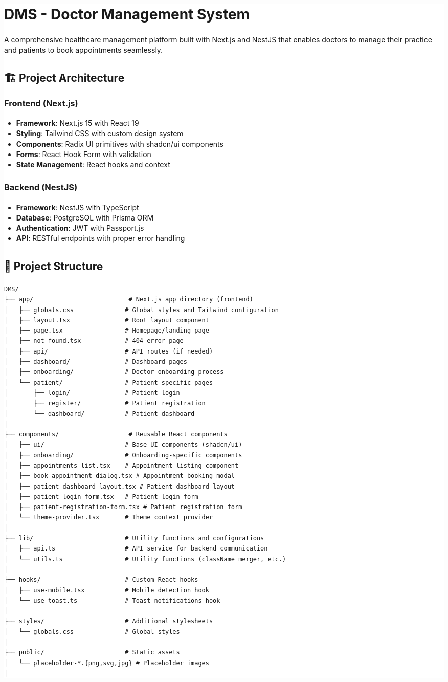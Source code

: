 # DMS - Doctor Management System

A comprehensive healthcare management platform built with Next.js and NestJS that enables doctors to manage their practice and patients to book appointments seamlessly.

## 🏗️ Project Architecture

### Frontend (Next.js)
- **Framework**: Next.js 15 with React 19
- **Styling**: Tailwind CSS with custom design system
- **Components**: Radix UI primitives with shadcn/ui components
- **Forms**: React Hook Form with validation
- **State Management**: React hooks and context

### Backend (NestJS)
- **Framework**: NestJS with TypeScript
- **Database**: PostgreSQL with Prisma ORM
- **Authentication**: JWT with Passport.js
- **API**: RESTful endpoints with proper error handling

## 📁 Project Structure

```
DMS/
├── app/                          # Next.js app directory (frontend)
│   ├── globals.css              # Global styles and Tailwind configuration
│   ├── layout.tsx               # Root layout component
│   ├── page.tsx                 # Homepage/landing page
│   ├── not-found.tsx            # 404 error page
│   ├── api/                     # API routes (if needed)
│   ├── dashboard/               # Dashboard pages
│   ├── onboarding/              # Doctor onboarding process
│   └── patient/                 # Patient-specific pages
│       ├── login/               # Patient login
│       ├── register/            # Patient registration
│       └── dashboard/           # Patient dashboard
│
├── components/                   # Reusable React components
│   ├── ui/                      # Base UI components (shadcn/ui)
│   ├── onboarding/              # Onboarding-specific components
│   ├── appointments-list.tsx    # Appointment listing component
│   ├── book-appointment-dialog.tsx # Appointment booking modal
│   ├── patient-dashboard-layout.tsx # Patient dashboard layout
│   ├── patient-login-form.tsx   # Patient login form
│   ├── patient-registration-form.tsx # Patient registration form
│   └── theme-provider.tsx       # Theme context provider
│
├── lib/                         # Utility functions and configurations
│   ├── api.ts                   # API service for backend communication
│   └── utils.ts                 # Utility functions (className merger, etc.)
│
├── hooks/                       # Custom React hooks
│   ├── use-mobile.tsx           # Mobile detection hook
│   └── use-toast.ts             # Toast notifications hook
│
├── styles/                      # Additional stylesheets
│   └── globals.css              # Global styles
│
├── public/                      # Static assets
│   └── placeholder-*.{png,svg,jpg} # Placeholder images
│
```